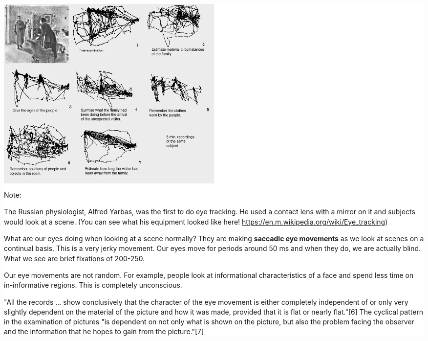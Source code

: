 <img src="images/Yarbus_The_Visitor.jpg" align="center" height="50%" width="50%">

Note:

The Russian physiologist, Alfred Yarbas, was the first to do eye tracking. He used a contact lens with a mirror on it and subjects would look at a scene. (You can see what his equipment looked like here! https://en.m.wikipedia.org/wiki/Eye_tracking)

What are our eyes doing when looking at a scene normally? They are making **saccadic eye movements** as we look at scenes on a continual basis. This is a very jerky movement. Our eyes move for periods around 50 ms and when they do, we are actually blind. What we see are brief fixations of 200-250.

Our eye movements are not random. For example, people look at informational characteristics of a face and spend less time on in-informative regions. This is completely unconscious.

"All the records ... show conclusively that the character of the eye movement is either completely independent of or only very slightly dependent on the material of the picture and how it was made, provided that it is flat or nearly flat."[6] The cyclical pattern in the examination of pictures "is dependent on not only what is shown on the picture, but also the problem facing the observer and the information that he hopes to gain from the picture."[7]
